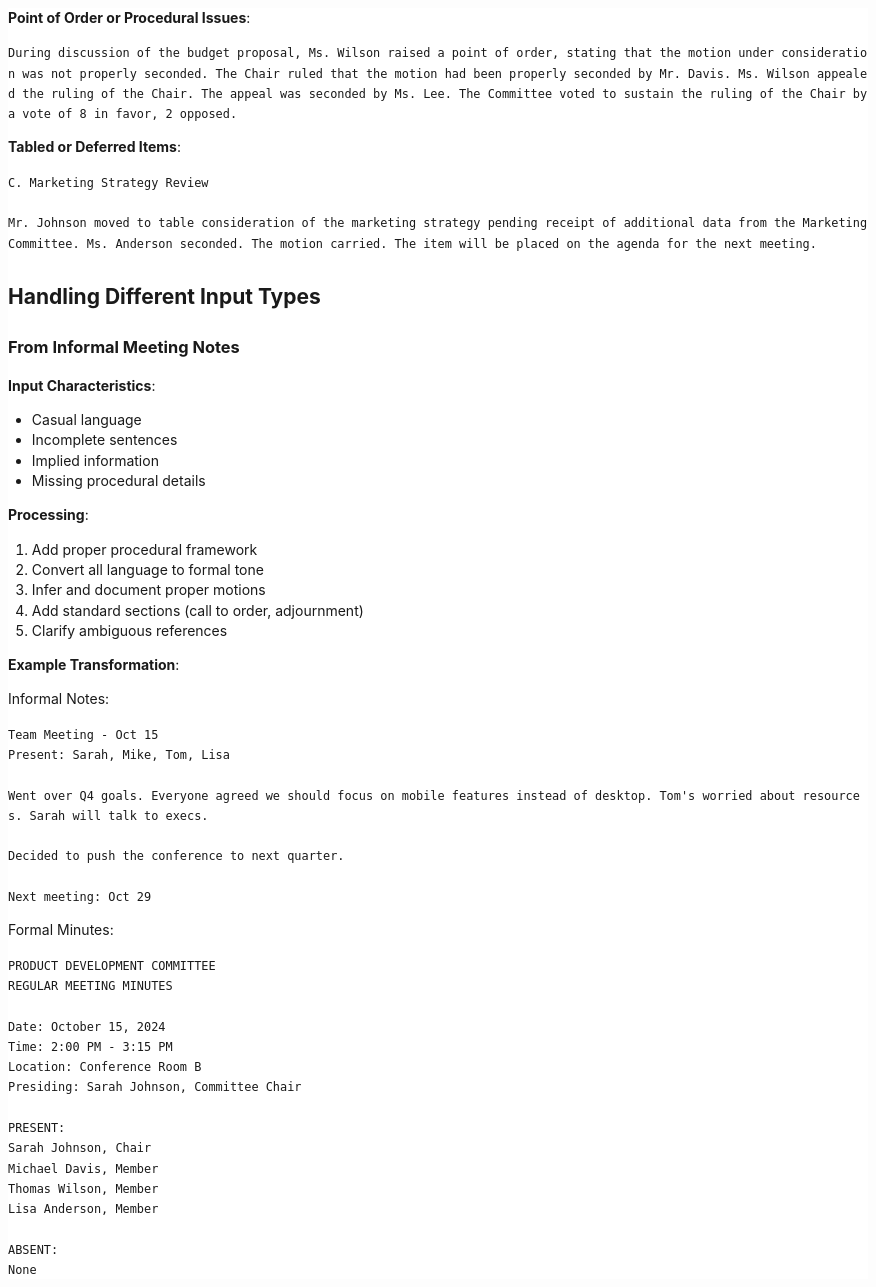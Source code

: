 **Point of Order or Procedural Issues**:
```
During discussion of the budget proposal, Ms. Wilson raised a point of order, stating that the motion under consideration was not properly seconded. The Chair ruled that the motion had been properly seconded by Mr. Davis. Ms. Wilson appealed the ruling of the Chair. The appeal was seconded by Ms. Lee. The Committee voted to sustain the ruling of the Chair by a vote of 8 in favor, 2 opposed.
```

**Tabled or Deferred Items**:
```
C. Marketing Strategy Review

Mr. Johnson moved to table consideration of the marketing strategy pending receipt of additional data from the Marketing Committee. Ms. Anderson seconded. The motion carried. The item will be placed on the agenda for the next meeting.
```

## Handling Different Input Types

### From Informal Meeting Notes

**Input Characteristics**:
- Casual language
- Incomplete sentences
- Implied information
- Missing procedural details

**Processing**:
1. Add proper procedural framework
2. Convert all language to formal tone
3. Infer and document proper motions
4. Add standard sections (call to order, adjournment)
5. Clarify ambiguous references

**Example Transformation**:

Informal Notes:
```
Team Meeting - Oct 15
Present: Sarah, Mike, Tom, Lisa

Went over Q4 goals. Everyone agreed we should focus on mobile features instead of desktop. Tom's worried about resources. Sarah will talk to execs.

Decided to push the conference to next quarter.

Next meeting: Oct 29
```

Formal Minutes:
```
PRODUCT DEVELOPMENT COMMITTEE
REGULAR MEETING MINUTES

Date: October 15, 2024
Time: 2:00 PM - 3:15 PM
Location: Conference Room B
Presiding: Sarah Johnson, Committee Chair

PRESENT:
Sarah Johnson, Chair
Michael Davis, Member
Thomas Wilson, Member
Lisa Anderson, Member

ABSENT:
None
```